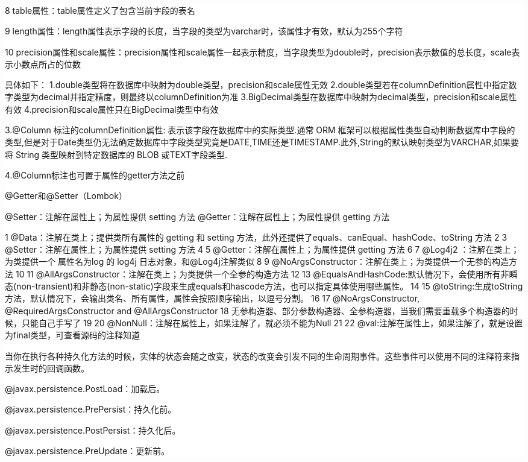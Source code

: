  8 table属性：table属性定义了包含当前字段的表名

 9 length属性：length属性表示字段的长度，当字段的类型为varchar时，该属性才有效，默认为255个字符

 10 precision属性和scale属性：precision属性和scale属性一起表示精度，当字段类型为double时，precision表示数值的总长度，scale表示小数点所占的位数

 

  具体如下：
  1.double类型将在数据库中映射为double类型，precision和scale属性无效
  2.double类型若在columnDefinition属性中指定数字类型为decimal并指定精度，则最终以columnDefinition为准
  3.BigDecimal类型在数据库中映射为decimal类型，precision和scale属性有效
  4.precision和scale属性只在BigDecimal类型中有效

3.@Column 标注的columnDefinition属性: 表示该字段在数据库中的实际类型.通常 ORM 框架可以根据属性类型自动判断数据库中字段的类型,但是对于Date类型仍无法确定数据库中字段类型究竟是DATE,TIME还是TIMESTAMP.此外,String的默认映射类型为VARCHAR,如果要将 String 类型映射到特定数据库的 BLOB 或TEXT字段类型.

4.@Column标注也可置于属性的getter方法之前

@Getter和@Setter（Lombok）

@Setter：注解在属性上；为属性提供 setting 方法 @Getter：注解在属性上；为属性提供 getting 方法

 1 @Data：注解在类上；提供类所有属性的 getting 和 setting 方法，此外还提供了equals、canEqual、hashCode、toString 方法
 2 
 3 @Setter：注解在属性上；为属性提供 setting 方法
 4 
 5 @Getter：注解在属性上；为属性提供 getting 方法
 6 
 7 @Log4j2 ：注解在类上；为类提供一个 属性名为log 的 log4j 日志对象，和@Log4j注解类似
 8 
 9 @NoArgsConstructor：注解在类上；为类提供一个无参的构造方法
 10 
 11 @AllArgsConstructor：注解在类上；为类提供一个全参的构造方法
 12 
 13 @EqualsAndHashCode:默认情况下，会使用所有非瞬态(non-transient)和非静态(non-static)字段来生成equals和hascode方法，也可以指定具体使用哪些属性。
 14 
 15 @toString:生成toString方法，默认情况下，会输出类名、所有属性，属性会按照顺序输出，以逗号分割。
 16 
 17 @NoArgsConstructor, @RequiredArgsConstructor and @AllArgsConstructor
 18 无参构造器、部分参数构造器、全参构造器，当我们需要重载多个构造器的时候，只能自己手写了
 19 
 20 @NonNull：注解在属性上，如果注解了，就必须不能为Null
 21 
 22 @val:注解在属性上，如果注解了，就是设置为final类型，可查看源码的注释知道

 

当你在执行各种持久化方法的时候，实体的状态会随之改变，状态的改变会引发不同的生命周期事件。这些事件可以使用不同的注释符来指示发生时的回调函数。

@javax.persistence.PostLoad：加载后。

@javax.persistence.PrePersist：持久化前。

@javax.persistence.PostPersist：持久化后。

@javax.persistence.PreUpdate：更新前。
